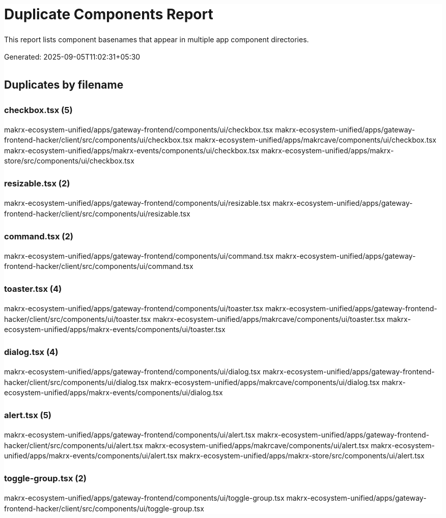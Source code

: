 # Duplicate Components Report

This report lists component basenames that appear in multiple app component directories.

Generated: 2025-09-05T11:02:31+05:30

## Duplicates by filename

### checkbox.tsx (5)

makrx-ecosystem-unified/apps/gateway-frontend/components/ui/checkbox.tsx
makrx-ecosystem-unified/apps/gateway-frontend-hacker/client/src/components/ui/checkbox.tsx
makrx-ecosystem-unified/apps/makrcave/components/ui/checkbox.tsx
makrx-ecosystem-unified/apps/makrx-events/components/ui/checkbox.tsx
makrx-ecosystem-unified/apps/makrx-store/src/components/ui/checkbox.tsx

### resizable.tsx (2)

makrx-ecosystem-unified/apps/gateway-frontend/components/ui/resizable.tsx
makrx-ecosystem-unified/apps/gateway-frontend-hacker/client/src/components/ui/resizable.tsx

### command.tsx (2)

makrx-ecosystem-unified/apps/gateway-frontend/components/ui/command.tsx
makrx-ecosystem-unified/apps/gateway-frontend-hacker/client/src/components/ui/command.tsx

### toaster.tsx (4)

makrx-ecosystem-unified/apps/gateway-frontend/components/ui/toaster.tsx
makrx-ecosystem-unified/apps/gateway-frontend-hacker/client/src/components/ui/toaster.tsx
makrx-ecosystem-unified/apps/makrcave/components/ui/toaster.tsx
makrx-ecosystem-unified/apps/makrx-events/components/ui/toaster.tsx

### dialog.tsx (4)

makrx-ecosystem-unified/apps/gateway-frontend/components/ui/dialog.tsx
makrx-ecosystem-unified/apps/gateway-frontend-hacker/client/src/components/ui/dialog.tsx
makrx-ecosystem-unified/apps/makrcave/components/ui/dialog.tsx
makrx-ecosystem-unified/apps/makrx-events/components/ui/dialog.tsx

### alert.tsx (5)

makrx-ecosystem-unified/apps/gateway-frontend/components/ui/alert.tsx
makrx-ecosystem-unified/apps/gateway-frontend-hacker/client/src/components/ui/alert.tsx
makrx-ecosystem-unified/apps/makrcave/components/ui/alert.tsx
makrx-ecosystem-unified/apps/makrx-events/components/ui/alert.tsx
makrx-ecosystem-unified/apps/makrx-store/src/components/ui/alert.tsx

### toggle-group.tsx (2)

makrx-ecosystem-unified/apps/gateway-frontend/components/ui/toggle-group.tsx
makrx-ecosystem-unified/apps/gateway-frontend-hacker/client/src/components/ui/toggle-group.tsx
